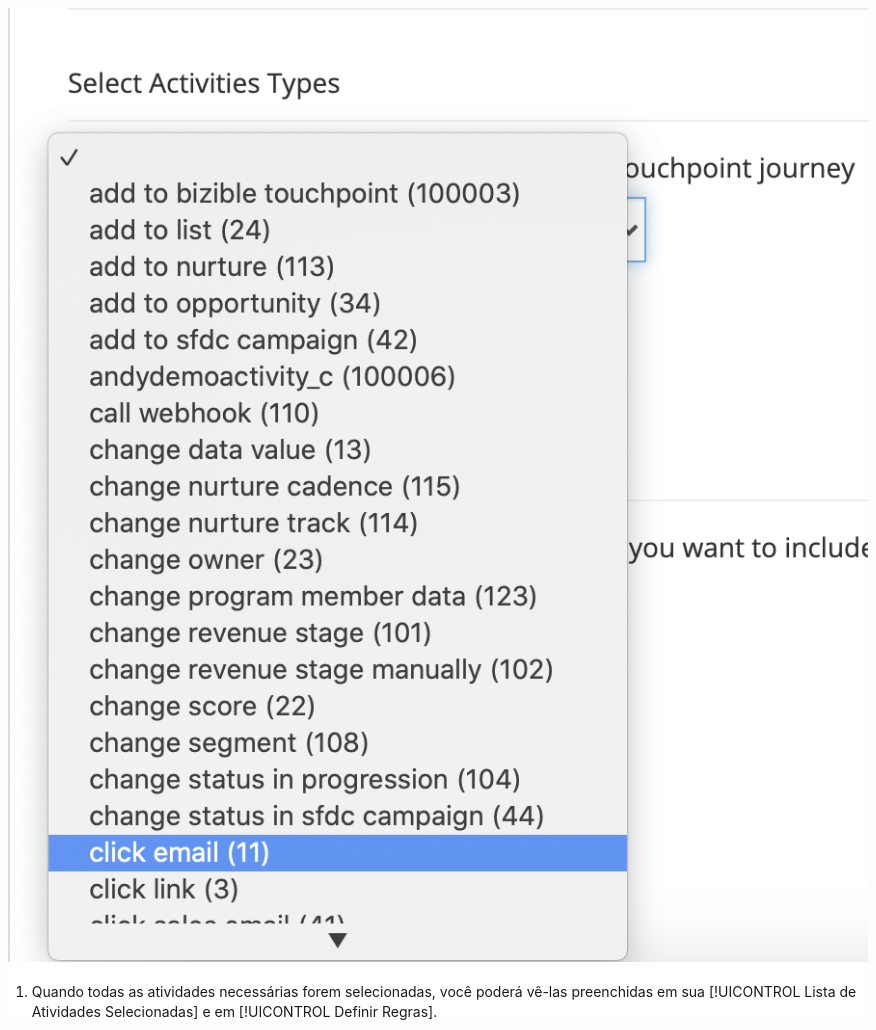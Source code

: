    ![](assets/three-1.png)

1. Quando todas as atividades necessárias forem selecionadas, você poderá vê-las preenchidas em sua [!UICONTROL Lista de Atividades Selecionadas] e em [!UICONTROL Definir Regras].
